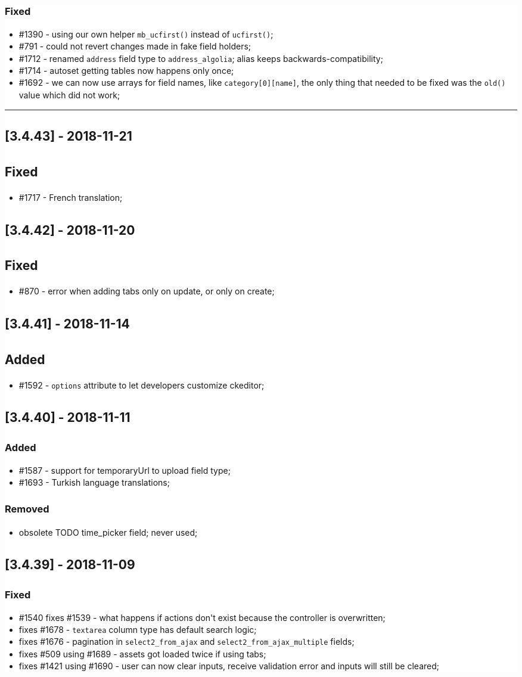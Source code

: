 ### Fixed
- #1390 - using our own helper ```mb_ucfirst()``` instead of ```ucfirst()```;
- #791 - could not revert changes made in fake field holders;
- #1712 - renamed ```address``` field type to ```address_algolia```; alias keeps backwards-compatibility;
- #1714 - autoset getting tables now happens only once;
- #1692 - we can now use arrays for field names, like ```category[0][name]```, the only thing that needed to be fixed was the ```old()``` value which did not work;

----

## [3.4.43] - 2018-11-21

## Fixed
- #1717 - French translation;


## [3.4.42] - 2018-11-20

## Fixed
- #870 - error when adding tabs only on update, or only on create;


## [3.4.41] - 2018-11-14

## Added
- #1592 - ```options``` attribute to let developers customize ckeditor;


## [3.4.40] - 2018-11-11

### Added
- #1587 - support for temporaryUrl to upload field type;
- #1693 - Turkish language translations;


### Removed
- obsolete TODO time_picker field; never used;


## [3.4.39] - 2018-11-09

### Fixed
- #1540 fixes #1539 - what happens if actions don't exist because the controller is overwritten;
- fixes #1678 - ```textarea``` column type has default search logic;
- fixes #1676 - pagination in ```select2_from_ajax``` and ```select2_from_ajax_multiple``` fields;
- fixes #509 using #1689 - assets got loaded twice if using tabs;
- fixes #1421 using #1690 - user can now clear inputs, receive validation error and inputs will still be cleared;
